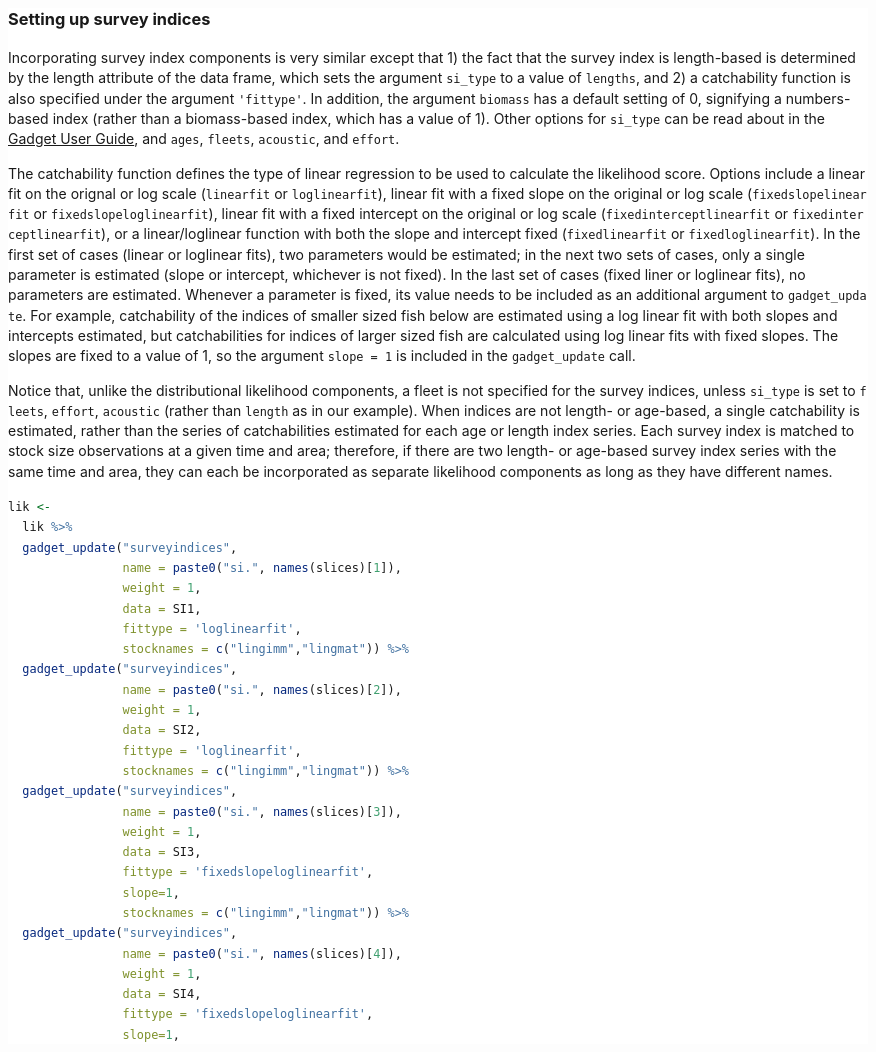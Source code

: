 ### Setting up survey indices

Incorporating survey index components is very similar except that 1) the fact that the survey 
index is length-based is determined by the length attribute of the data frame, which sets the
argument `si_type` to a value of `lengths`, and 2) a catchability function is also specified
under the argument `'fittype'`. In addition, the argument `biomass` has a default setting of 0,
signifying  a numbers-based index (rather than a biomass-based index, which has a value of 1). 
Other options for `si_type` can be read about in the [Gadget User Guide](https://hafro.github.io/gadget/docs/userguide), and `ages`, `fleets`, `acoustic`, and `effort`.

The catchability function defines the type of linear regression to be used to calculate 
the likelihood score. Options include a linear fit on the orignal or log scale (`linearfit` 
or `loglinearfit`), linear fit with a fixed slope on the original or log scale (`fixedslopelinearfit`
or `fixedslopeloglinearfit`), linear fit with a fixed intercept on the original or log scale
(`fixedinterceptlinearfit` or `fixedinterceptlinearfit`), or a linear/loglinear function with 
both the slope and intercept fixed (`fixedlinearfit` or `fixedloglinearfit`). In the first set 
of cases (linear or loglinear fits), two parameters would be estimated; in the next two sets of 
cases, only a single parameter is estimated (slope or intercept, whichever is not fixed). In 
the last set of cases (fixed liner or loglinear fits), no parameters are estimated. Whenever a 
parameter is fixed, its value needs to be included as an additional argument to `gadget_update`.
For example, catchability of the indices of smaller sized fish below are estimated using a 
log linear fit with both slopes and intercepts estimated, but catchabilities for indices of 
larger sized fish are calculated using log linear fits with fixed slopes. The slopes are 
fixed to a value of 1, so the argument `slope = 1` is included in the `gadget_update` call.

Notice that, unlike the distributional likelihood components, a fleet is not specified 
for the survey indices, unless `si_type` is set to `fleets`, `effort`, `acoustic` (rather than `length` as in our example). 
When indices are not length- or age-based, a single catchability is estimated, rather 
than the series of catchabilities estimated for each age or length index series. 
Each survey index is 
matched to stock size observations at a given time and area; therefore, if there are two 
length- or age-based survey index series with the same time and area, they can each be 
incorporated as separate likelihood components as long as they have different names. 


```r
lik <-
  lik %>%  
  gadget_update("surveyindices",
                name = paste0("si.", names(slices)[1]),
                weight = 1,
                data = SI1,
                fittype = 'loglinearfit',
                stocknames = c("lingimm","lingmat")) %>% 
  gadget_update("surveyindices",
                name = paste0("si.", names(slices)[2]),
                weight = 1,
                data = SI2,
                fittype = 'loglinearfit',
                stocknames = c("lingimm","lingmat")) %>% 
  gadget_update("surveyindices",
                name = paste0("si.", names(slices)[3]),
                weight = 1,
                data = SI3,
                fittype = 'fixedslopeloglinearfit',
                slope=1,
                stocknames = c("lingimm","lingmat")) %>% 
  gadget_update("surveyindices",
                name = paste0("si.", names(slices)[4]),
                weight = 1,
                data = SI4,
                fittype = 'fixedslopeloglinearfit',
                slope=1,
```